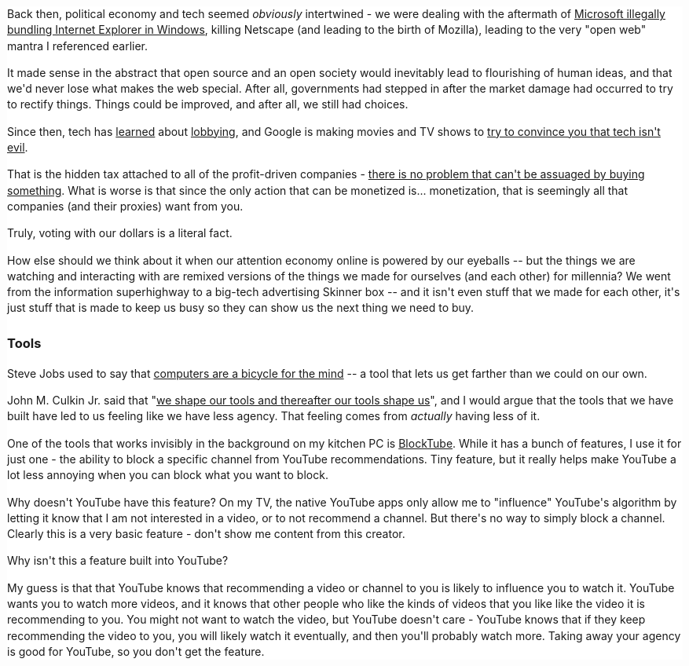 Back then, political economy and tech seemed *obviously* intertwined - we were dealing with the aftermath of [Microsoft illegally bundling Internet Explorer in Windows](https://en.wikipedia.org/wiki/United_States_v._Microsoft_Corp.), killing Netscape (and leading to the birth of Mozilla), leading to the very "open web" mantra I referenced earlier.

It made sense in the abstract that open source and an open society would inevitably lead to flourishing of human ideas, and that we'd never lose what makes the web special. After all, governments had stepped in after the market damage had occurred to try to rectify things. Things could be improved, and after all, we still had choices.

Since then, tech has [learned](https://www.politico.com/story/2011/04/how-microsoft-learned-abcs-of-dc-052483) about [lobbying](https://www.nytimes.com/2001/09/07/business/us-vs-microsoft-the-lobbying-a-huge-4-year-crusade-gets-credit-for-a-coup.html), and Google is making movies and TV shows to [try to convince you that tech isn't evil](https://www.businessinsider.com/google-tv-movie-hollywood-boost-tech-image-hundred-zeros-2025-5).

That is the hidden tax attached to all of the profit-driven companies - [there is no problem that can't be assuaged by buying something](https://www.youtube.com/watch?v=l4Mn2NbjlqU). What is worse is that since the only action that can be monetized is... monetization, that is seemingly all that companies (and their proxies) want from you.

Truly, voting with our dollars is a literal fact.

How else should we think about it when our attention economy online is powered by our eyeballs -- but the things we are watching and interacting with are remixed versions of the things we made for ourselves (and each other) for millennia? We went from the information superhighway to a big-tech advertising Skinner box -- and it isn't even stuff that we made for each other, it's just stuff that is made to keep us busy so they can show us the next thing we need to buy.

### Tools

Steve Jobs used to say that [computers are a bicycle for the mind](https://www.youtube.com/watch?v=NjIhmzU0Y8Y) -- a tool that lets us get farther than we could on our own.

John M. Culkin Jr. said that "[we shape our tools and thereafter our tools shape us](https://mcluhangalaxy.wordpress.com/2013/04/01/we-shape-our-tools-and-thereafter-our-tools-shape-us/)", and I would argue that the tools that we have built have led to us feeling like we have less agency. That feeling comes from *actually* having less of it. 

One of the tools that works invisibly in the background on my kitchen PC is [BlockTube](https://addons.mozilla.org/en-US/firefox/addon/blocktube/). While it has a bunch of features, I use it for just one - the ability to block a specific channel from YouTube recommendations. Tiny feature, but it really helps make YouTube a lot less annoying when you can block what you want to block. 

Why doesn't YouTube have this feature? On my TV, the native YouTube apps only allow me to "influence" YouTube's algorithm by letting it know that I am not interested in a video, or to not recommend a channel. But there's no way to simply block a channel. Clearly this is a very basic feature - don't show me content from this creator. 

Why isn't this a feature built into YouTube?

My guess is that that YouTube knows that recommending a video or channel to you is likely to influence you to watch it. YouTube wants you to watch more videos, and it knows that other people who like the kinds of videos that you like like the video it is recommending to you. You might not want to watch the video, but YouTube doesn't care - YouTube knows that if they keep recommending the video to you, you will likely watch it eventually, and then you'll probably watch more. Taking away your agency is good for YouTube, so you don't get the feature.
